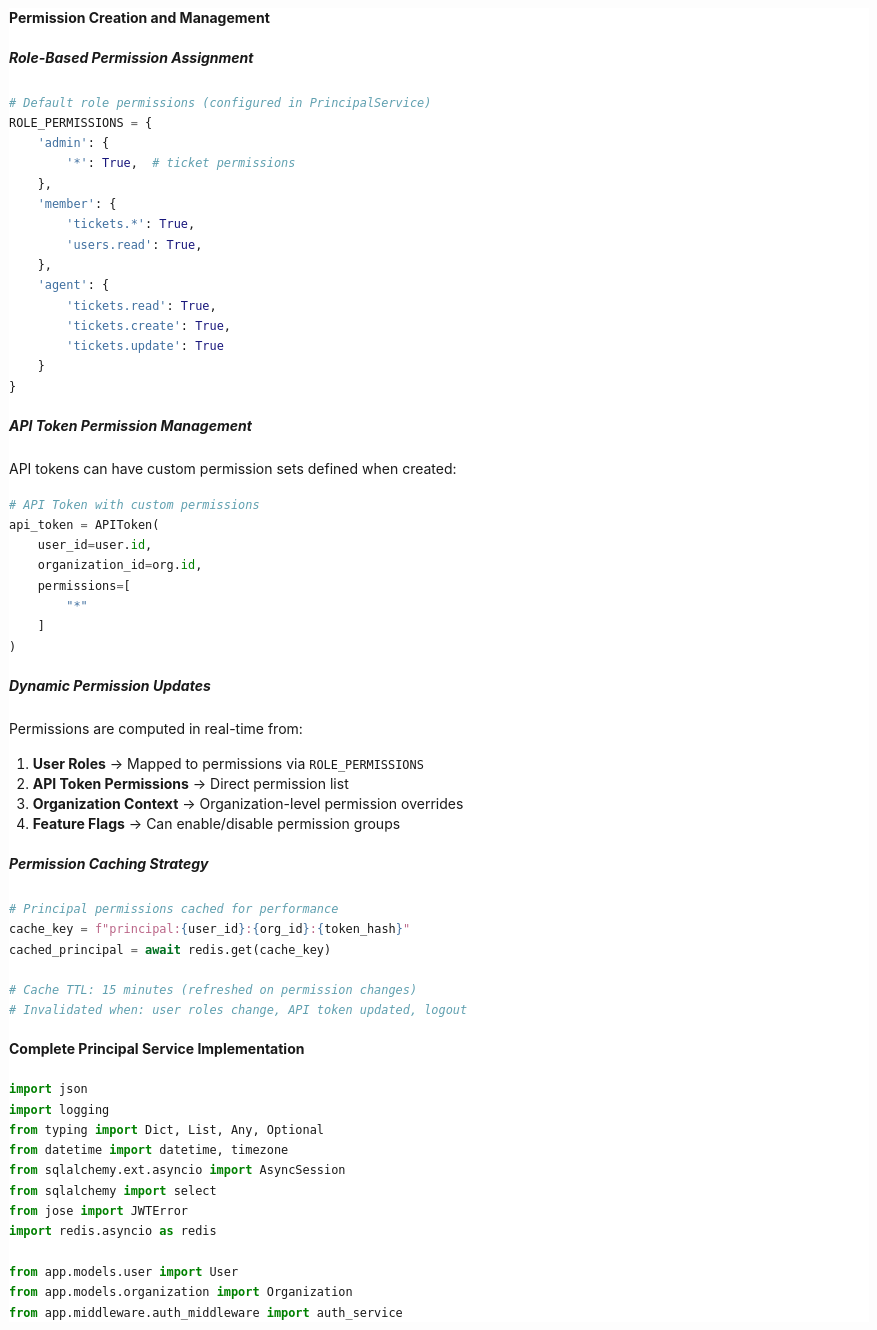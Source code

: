 #### **Permission Creation and Management**

##### **Role-Based Permission Assignment**
```python
# Default role permissions (configured in PrincipalService)
ROLE_PERMISSIONS = {
    'admin': {
        '*': True,  # ticket permissions
    },
    'member': {
        'tickets.*': True,
        'users.read': True,
    },
    'agent': {
        'tickets.read': True,
        'tickets.create': True,
        'tickets.update': True
    }
}
```

##### **API Token Permission Management**
API tokens can have custom permission sets defined when created:

```python
# API Token with custom permissions
api_token = APIToken(
    user_id=user.id,
    organization_id=org.id,
    permissions=[
        "*"
    ]
)
```

##### **Dynamic Permission Updates**
Permissions are computed in real-time from:
1. **User Roles** → Mapped to permissions via `ROLE_PERMISSIONS`
2. **API Token Permissions** → Direct permission list
3. **Organization Context** → Organization-level permission overrides
4. **Feature Flags** → Can enable/disable permission groups

##### **Permission Caching Strategy**
```python
# Principal permissions cached for performance
cache_key = f"principal:{user_id}:{org_id}:{token_hash}"
cached_principal = await redis.get(cache_key)

# Cache TTL: 15 minutes (refreshed on permission changes)
# Invalidated when: user roles change, API token updated, logout
```

#### Complete Principal Service Implementation
```python
import json
import logging
from typing import Dict, List, Any, Optional
from datetime import datetime, timezone
from sqlalchemy.ext.asyncio import AsyncSession
from sqlalchemy import select
from jose import JWTError
import redis.asyncio as redis

from app.models.user import User
from app.models.organization import Organization
from app.middleware.auth_middleware import auth_service
```